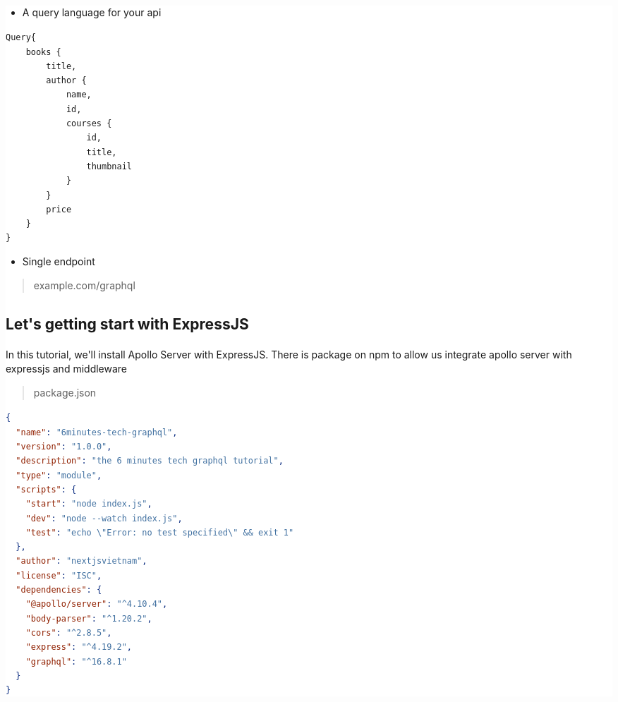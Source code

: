 - A query language for your api

```gql
Query{
    books {
        title,
        author {
            name,
            id,
            courses {
                id,
                title,
                thumbnail
            }
        }
        price
    }
}
```

- Single endpoint

> example.com/graphql

## Let's getting start with ExpressJS

In this tutorial, we'll install Apollo Server with ExpressJS. There is package on npm to allow us integrate apollo server with expressjs and middleware

> package.json

```json
{
  "name": "6minutes-tech-graphql",
  "version": "1.0.0",
  "description": "the 6 minutes tech graphql tutorial",
  "type": "module",
  "scripts": {
    "start": "node index.js",
    "dev": "node --watch index.js",
    "test": "echo \"Error: no test specified\" && exit 1"
  },
  "author": "nextjsvietnam",
  "license": "ISC",
  "dependencies": {
    "@apollo/server": "^4.10.4",
    "body-parser": "^1.20.2",
    "cors": "^2.8.5",
    "express": "^4.19.2",
    "graphql": "^16.8.1"
  }
}
```
